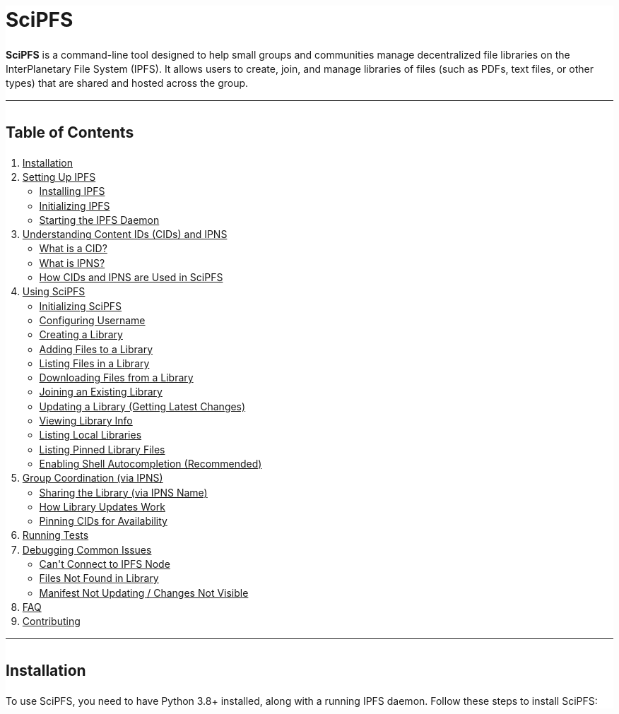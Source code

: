 # SciPFS

**SciPFS** is a command-line tool designed to help small groups and communities manage decentralized file libraries on the InterPlanetary File System (IPFS). It allows users to create, join, and manage libraries of files (such as PDFs, text files, or other types) that are shared and hosted across the group.

---

## Table of Contents

1. [Installation](#installation)
2. [Setting Up IPFS](#setting-up-ipfs)
   - [Installing IPFS](#installing-ipfs)
   - [Initializing IPFS](#initializing-ipfs)
   - [Starting the IPFS Daemon](#starting-the-ipfs-daemon)
3. [Understanding Content IDs (CIDs) and IPNS](#understanding-content-ids-cids-and-ipns)
   - [What is a CID?](#what-is-a-cid)
   - [What is IPNS?](#what-is-ipns)
   - [How CIDs and IPNS are Used in SciPFS](#how-cids-and-ipns-are-used-in-scipfs)
4. [Using SciPFS](#using-scipfs)
   - [Initializing SciPFS](#initializing-scipfs)
   - [Configuring Username](#configuring-username)
   - [Creating a Library](#creating-a-library)
   - [Adding Files to a Library](#adding-files-to-a-library)
   - [Listing Files in a Library](#listing-files-in-a-library)
   - [Downloading Files from a Library](#downloading-files-from-a-library)
   - [Joining an Existing Library](#joining-an-existing-library)
   - [Updating a Library (Getting Latest Changes)](#updating-a-library-getting-latest-changes)
   - [Viewing Library Info](#viewing-library-info)
   - [Listing Local Libraries](#listing-local-libraries)
   - [Listing Pinned Library Files](#listing-pinned-library-files)
   - [Enabling Shell Autocompletion (Recommended)](#enabling-shell-autocompletion-recommended)
5. [Group Coordination (via IPNS)](#group-coordination-via-ipns)
   - [Sharing the Library (via IPNS Name)](#sharing-the-library-via-ipns-name)
   - [How Library Updates Work](#how-library-updates-work)
   - [Pinning CIDs for Availability](#pinning-cids-for-availability)
6. [Running Tests](#running-tests)
7. [Debugging Common Issues](#debugging-common-issues)
   - [Can't Connect to IPFS Node](#cant-connect-to-ipfs-node)
   - [Files Not Found in Library](#files-not-found-in-library)
   - [Manifest Not Updating / Changes Not Visible](#manifest-not-updating--changes-not-visible)
8. [FAQ](#faq)
9. [Contributing](#contributing)

---

## Installation

To use SciPFS, you need to have Python 3.8+ installed, along with a running IPFS daemon. Follow these steps to install SciPFS:

